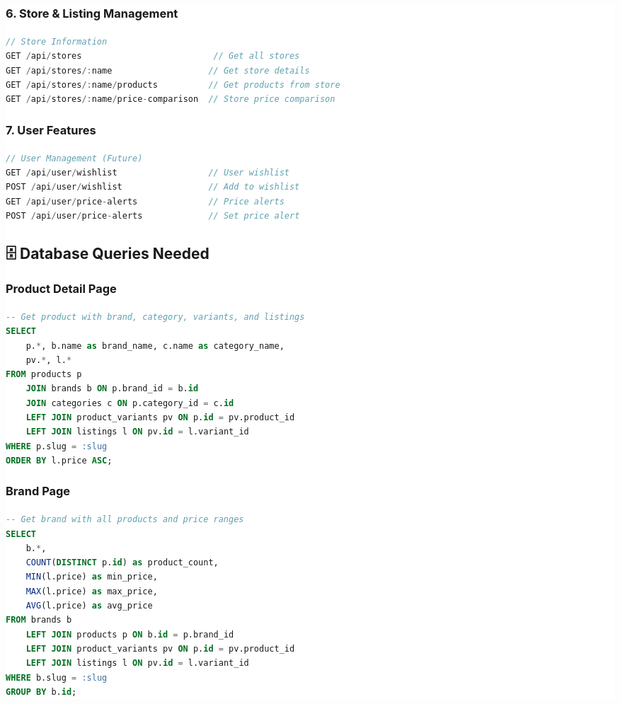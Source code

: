 ### **6. Store & Listing Management**
```javascript
// Store Information
GET /api/stores                          // Get all stores
GET /api/stores/:name                   // Get store details
GET /api/stores/:name/products          // Get products from store
GET /api/stores/:name/price-comparison  // Store price comparison
```

### **7. User Features**
```javascript
// User Management (Future)
GET /api/user/wishlist                  // User wishlist
POST /api/user/wishlist                 // Add to wishlist
GET /api/user/price-alerts              // Price alerts
POST /api/user/price-alerts             // Set price alert
```

## 🗄️ **Database Queries Needed**

### **Product Detail Page**
```sql
-- Get product with brand, category, variants, and listings
SELECT 
    p.*, b.name as brand_name, c.name as category_name,
    pv.*, l.*
FROM products p
    JOIN brands b ON p.brand_id = b.id
    JOIN categories c ON p.category_id = c.id
    LEFT JOIN product_variants pv ON p.id = pv.product_id
    LEFT JOIN listings l ON pv.id = l.variant_id
WHERE p.slug = :slug
ORDER BY l.price ASC;
```

### **Brand Page**
```sql
-- Get brand with all products and price ranges
SELECT 
    b.*, 
    COUNT(DISTINCT p.id) as product_count,
    MIN(l.price) as min_price,
    MAX(l.price) as max_price,
    AVG(l.price) as avg_price
FROM brands b
    LEFT JOIN products p ON b.id = p.brand_id
    LEFT JOIN product_variants pv ON p.id = pv.product_id
    LEFT JOIN listings l ON pv.id = l.variant_id
WHERE b.slug = :slug
GROUP BY b.id;
```
